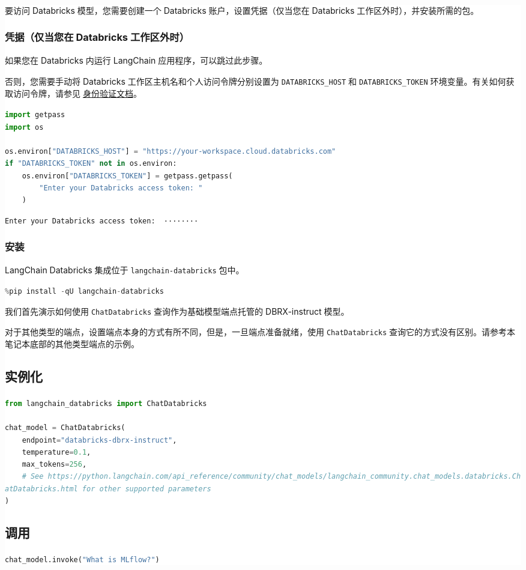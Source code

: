 要访问 Databricks 模型，您需要创建一个 Databricks 账户，设置凭据（仅当您在 Databricks 工作区外时），并安装所需的包。

### 凭据（仅当您在 Databricks 工作区外时）

如果您在 Databricks 内运行 LangChain 应用程序，可以跳过此步骤。

否则，您需要手动将 Databricks 工作区主机名和个人访问令牌分别设置为 `DATABRICKS_HOST` 和 `DATABRICKS_TOKEN` 环境变量。有关如何获取访问令牌，请参见 [身份验证文档](https://docs.databricks.com/en/dev-tools/auth/index.html#databricks-personal-access-tokens)。


```python
import getpass
import os

os.environ["DATABRICKS_HOST"] = "https://your-workspace.cloud.databricks.com"
if "DATABRICKS_TOKEN" not in os.environ:
    os.environ["DATABRICKS_TOKEN"] = getpass.getpass(
        "Enter your Databricks access token: "
    )
```
```output
Enter your Databricks access token:  ········
```
### 安装

LangChain Databricks 集成位于 `langchain-databricks` 包中。


```python
%pip install -qU langchain-databricks
```

我们首先演示如何使用 `ChatDatabricks` 查询作为基础模型端点托管的 DBRX-instruct 模型。

对于其他类型的端点，设置端点本身的方式有所不同，但是，一旦端点准备就绪，使用 `ChatDatabricks` 查询它的方式没有区别。请参考本笔记本底部的其他类型端点的示例。

## 实例化



```python
from langchain_databricks import ChatDatabricks

chat_model = ChatDatabricks(
    endpoint="databricks-dbrx-instruct",
    temperature=0.1,
    max_tokens=256,
    # See https://python.langchain.com/api_reference/community/chat_models/langchain_community.chat_models.databricks.ChatDatabricks.html for other supported parameters
)
```

## 调用


```python
chat_model.invoke("What is MLflow?")
```

